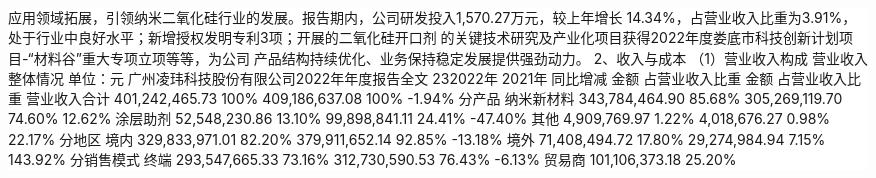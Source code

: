 应用领域拓展，引领纳米二氧化硅行业的发展。报告期内，公司研发投入1,570.27万元，较上年增长
14.34%，占营业收入比重为3.91%，处于行业中良好水平；新增授权发明专利3项；开展的二氧化硅开口剂
的关键技术研究及产业化项目获得2022年度娄底市科技创新计划项目-“材料谷”重大专项立项等等，为公司
产品结构持续优化、业务保持稳定发展提供强劲动力。
2、收入与成本
（1）营业收入构成
营业收入整体情况
单位：元
广州凌玮科技股份有限公司2022年年度报告全文
232022年
2021年
同比增减
金额
占营业收入比重
金额
占营业收入比重
营业收入合计
401,242,465.73
100%
409,186,637.08
100%
-1.94%
分产品
纳米新材料
343,784,464.90
85.68%
305,269,119.70
74.60%
12.62%
涂层助剂
52,548,230.86
13.10%
99,898,841.11
24.41%
-47.40%
其他
4,909,769.97
1.22%
4,018,676.27
0.98%
22.17%
分地区
境内
329,833,971.01
82.20%
379,911,652.14
92.85%
-13.18%
境外
71,408,494.72
17.80%
29,274,984.94
7.15%
143.92%
分销售模式
终端
293,547,665.33
73.16%
312,730,590.53
76.43%
-6.13%
贸易商
101,106,373.18
25.20%